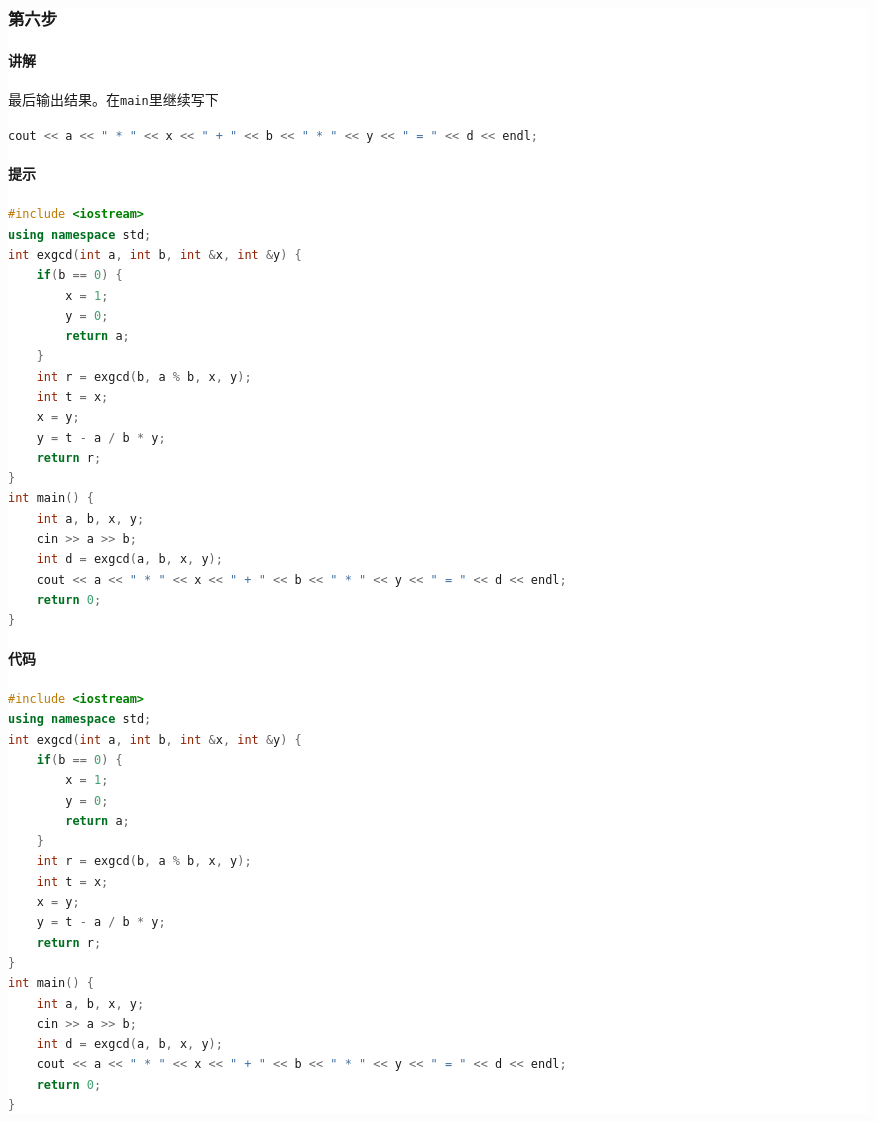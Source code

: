 ### 第六步
#### 讲解
最后输出结果。在`main`里继续写下
```c++
cout << a << " * " << x << " + " << b << " * " << y << " = " << d << endl;
```

#### 提示
```c++
#include <iostream>
using namespace std;
int exgcd(int a, int b, int &x, int &y) {
    if(b == 0) {
        x = 1;
        y = 0;
        return a;
    }
    int r = exgcd(b, a % b, x, y);
    int t = x;
    x = y;
    y = t - a / b * y;
    return r;
}
int main() {
    int a, b, x, y;
    cin >> a >> b;
    int d = exgcd(a, b, x, y);
    cout << a << " * " << x << " + " << b << " * " << y << " = " << d << endl;
    return 0;
}
```


#### 代码
```c++
#include <iostream>
using namespace std;
int exgcd(int a, int b, int &x, int &y) {
    if(b == 0) {
        x = 1;
        y = 0;
        return a;
    }
    int r = exgcd(b, a % b, x, y);
    int t = x;
    x = y;
    y = t - a / b * y;
    return r;
}
int main() {
    int a, b, x, y;
    cin >> a >> b;
    int d = exgcd(a, b, x, y);
    cout << a << " * " << x << " + " << b << " * " << y << " = " << d << endl;
    return 0;
}
```
